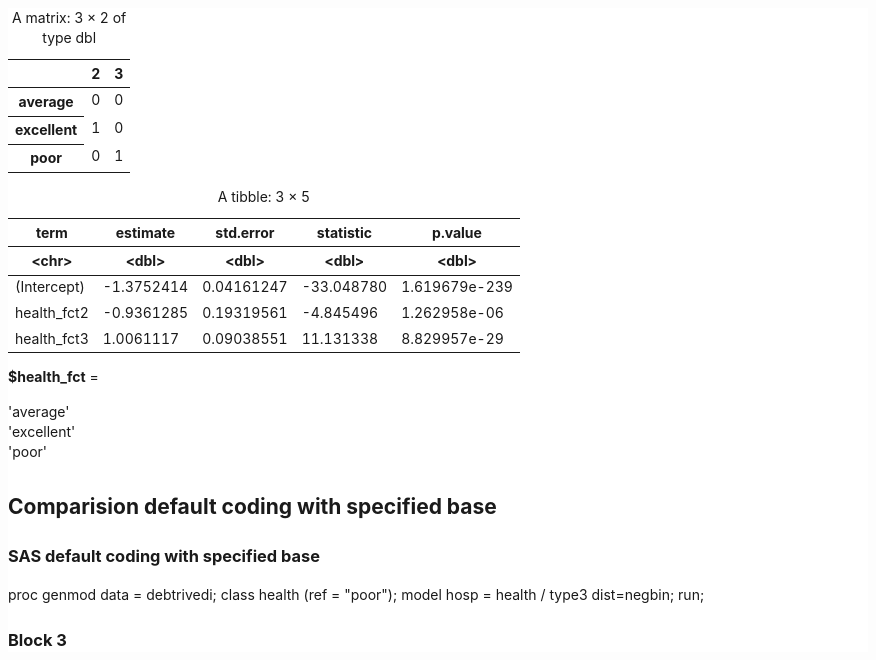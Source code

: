 
<table class="dataframe">
<caption>A matrix: 3 × 2 of type dbl</caption>
<thead>
	<tr><th></th><th scope=col>2</th><th scope=col>3</th></tr>
</thead>
<tbody>
	<tr><th scope=row>average</th><td>0</td><td>0</td></tr>
	<tr><th scope=row>excellent</th><td>1</td><td>0</td></tr>
	<tr><th scope=row>poor</th><td>0</td><td>1</td></tr>
</tbody>
</table>




<table class="dataframe">
<caption>A tibble: 3 × 5</caption>
<thead>
	<tr><th scope=col>term</th><th scope=col>estimate</th><th scope=col>std.error</th><th scope=col>statistic</th><th scope=col>p.value</th></tr>
	<tr><th scope=col>&lt;chr&gt;</th><th scope=col>&lt;dbl&gt;</th><th scope=col>&lt;dbl&gt;</th><th scope=col>&lt;dbl&gt;</th><th scope=col>&lt;dbl&gt;</th></tr>
</thead>
<tbody>
	<tr><td>(Intercept)</td><td>-1.3752414</td><td>0.04161247</td><td>-33.048780</td><td>1.619679e-239</td></tr>
	<tr><td>health_fct2</td><td>-0.9361285</td><td>0.19319561</td><td> -4.845496</td><td> 1.262958e-06</td></tr>
	<tr><td>health_fct3</td><td> 1.0061117</td><td>0.09038551</td><td> 11.131338</td><td> 8.829957e-29</td></tr>
</tbody>
</table>




<strong>$health_fct</strong> = <style>
.list-inline {list-style: none; margin:0; padding: 0}
.list-inline>li {display: inline-block}
.list-inline>li:not(:last-child)::after {content: "\00b7"; padding: 0 .5ex}
</style>
<ol class=list-inline><li>'average'</li><li>'excellent'</li><li>'poor'</li></ol>



## Comparision default coding with specified base

### SAS default coding with specified base
proc genmod data = debtrivedi;
  class health (ref = "poor");
  model hosp = health / type3 dist=negbin;
run;

### Block 3